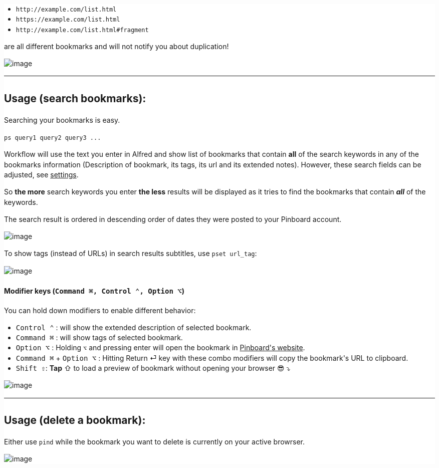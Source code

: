 - `http://example.com/list.html`
- `https://example.com/list.html`
- `http://example.com/list.html#fragment`

are all different bookmarks and will not notify you about duplication!

  ![image](./res/images/already-saved.png)

---

## Usage (search bookmarks):
Searching your bookmarks is easy.

```
ps query1 query2 query3 ...
```

Workflow will use the text you enter in Alfred and show list of bookmarks that contain **all** of the search keywords in any of the bookmarks information (Description of bookmark, its tags, its url and its extended notes). However, these search fields can be adjusted, see [settings](#config).

So **the more** search keywords you enter **the less** results will be displayed as it tries to find the bookmarks that contain ***all*** of the keywords.

The search result is ordered in descending order of dates they were posted to your Pinboard account.

![image](./res/images/bookmarks-search-results.png)

To show tags (instead of URLs) in search results subtitles, use `pset url_tag`:

![image](./res/images/url_vs_tag.png)

#### Modifier keys (<kbd>Command ⌘, Control ⌃, Option ⌥</kbd>)
You can hold down modifiers to enable different behavior:

- <kbd>Control ⌃</kbd> : will show the extended description of selected bookmark.
- <kbd>Command ⌘</kbd> : will show tags of selected bookmark.
- <kbd>Option ⌥</kbd> : Holding `⌥` and pressing enter will open the bookmark in [Pinboard's website](https://pinboard.in).
- <kbd>Command ⌘</kbd> + <kbd>Option ⌥</kbd> : Hitting Return ⏎ key with these combo modifiers will copy the bookmark's URL to clipboard.
- <kbd>Shift ⇧</kbd>: **Tap** ⇧ to load a preview of bookmark without opening your browser 😎 ⤵︎

![image](./res/images/quicklook-preview.png)

---

## Usage (delete a bookmark):
Either use `pind` while the bookmark you want to delete is currently on your active browrser.

![image](./res/images/delete-pin.png)
